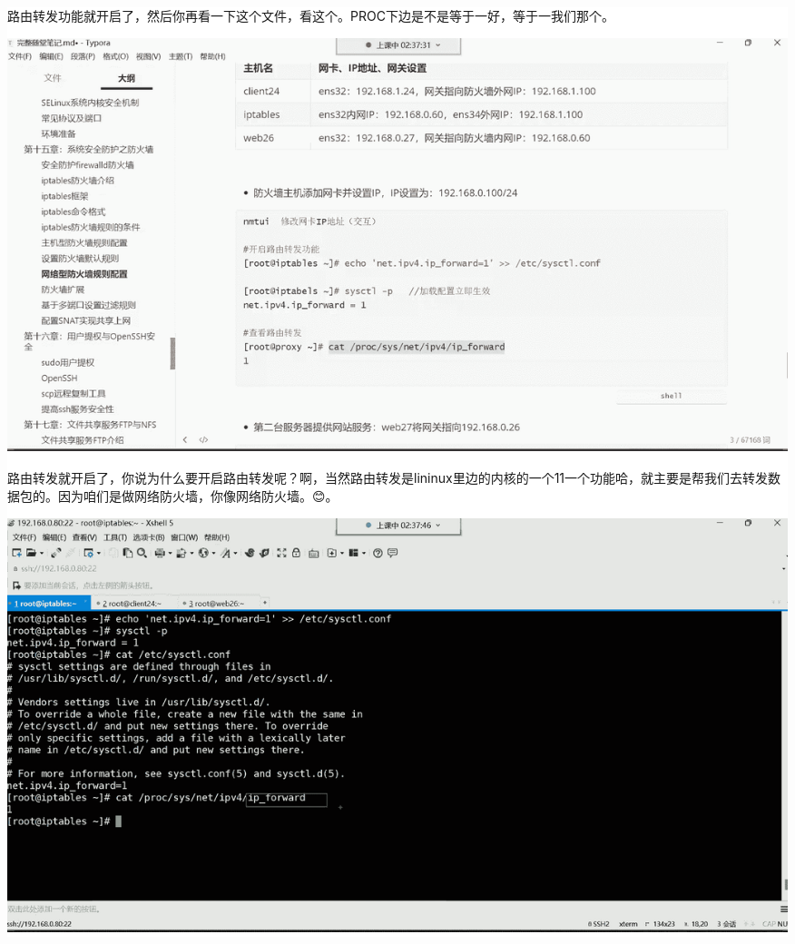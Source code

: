 路由转发功能就开启了，然后你再看一下这个文件，看这个。PROC下边是不是等于一好，等于一我们那个。

![](img/d5feda1551c3f961f522ff4bb712c9eb_177.png)

路由转发就开启了，你说为什么要开启路由转发呢？啊，当然路由转发是lininux里边的内核的一个11一个功能哈，就主要是帮我们去转发数据包的。因为咱们是做网络防火墙，你像网络防火墙。😊。



![](img/d5feda1551c3f961f522ff4bb712c9eb_179.png)
